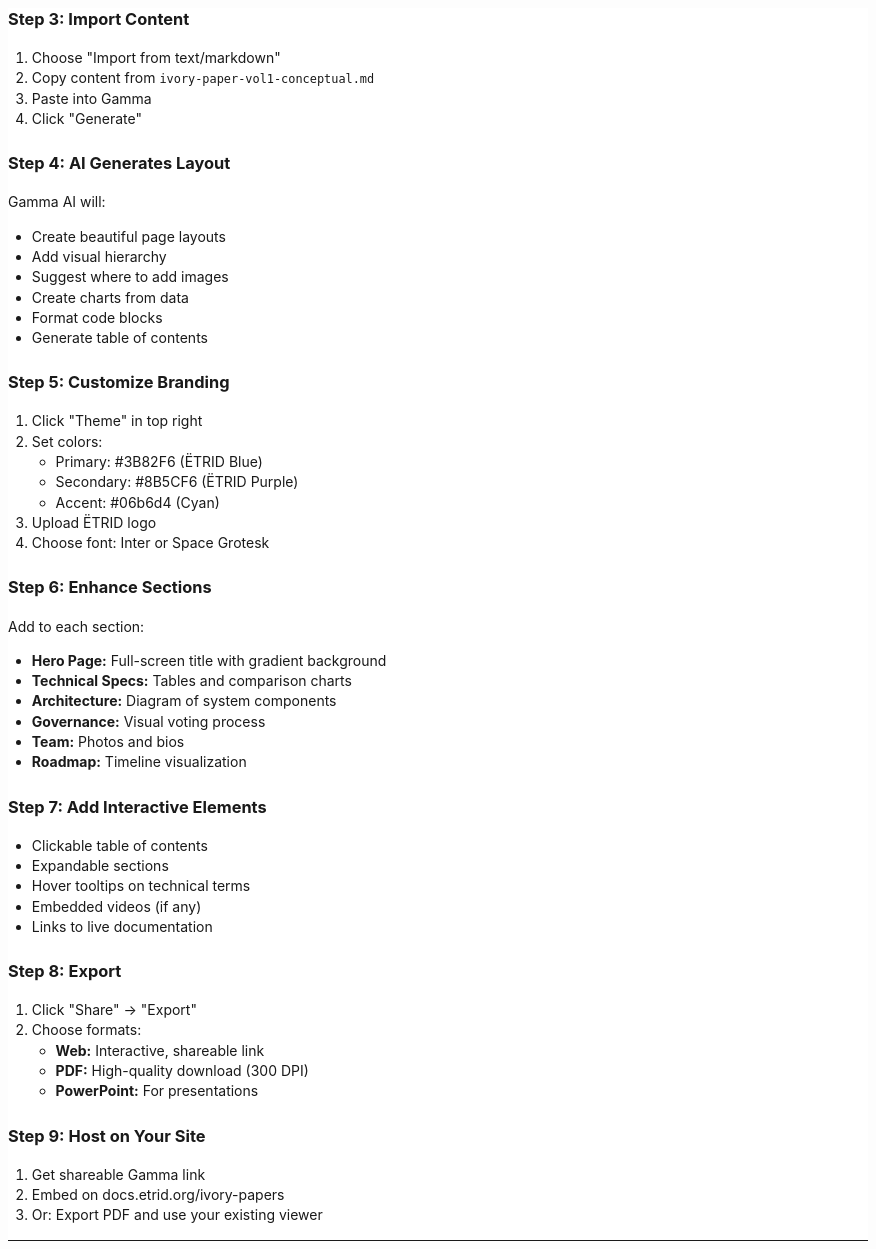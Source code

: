 ### Step 3: Import Content
1. Choose "Import from text/markdown"
2. Copy content from `ivory-paper-vol1-conceptual.md`
3. Paste into Gamma
4. Click "Generate"

### Step 4: AI Generates Layout
Gamma AI will:
- Create beautiful page layouts
- Add visual hierarchy
- Suggest where to add images
- Create charts from data
- Format code blocks
- Generate table of contents

### Step 5: Customize Branding
1. Click "Theme" in top right
2. Set colors:
   - Primary: #3B82F6 (ËTRID Blue)
   - Secondary: #8B5CF6 (ËTRID Purple)
   - Accent: #06b6d4 (Cyan)
3. Upload ËTRID logo
4. Choose font: Inter or Space Grotesk

### Step 6: Enhance Sections
Add to each section:
- **Hero Page:** Full-screen title with gradient background
- **Technical Specs:** Tables and comparison charts
- **Architecture:** Diagram of system components
- **Governance:** Visual voting process
- **Team:** Photos and bios
- **Roadmap:** Timeline visualization

### Step 7: Add Interactive Elements
- Clickable table of contents
- Expandable sections
- Hover tooltips on technical terms
- Embedded videos (if any)
- Links to live documentation

### Step 8: Export
1. Click "Share" → "Export"
2. Choose formats:
   - **Web:** Interactive, shareable link
   - **PDF:** High-quality download (300 DPI)
   - **PowerPoint:** For presentations

### Step 9: Host on Your Site
1. Get shareable Gamma link
2. Embed on docs.etrid.org/ivory-papers
3. Or: Export PDF and use your existing viewer

---